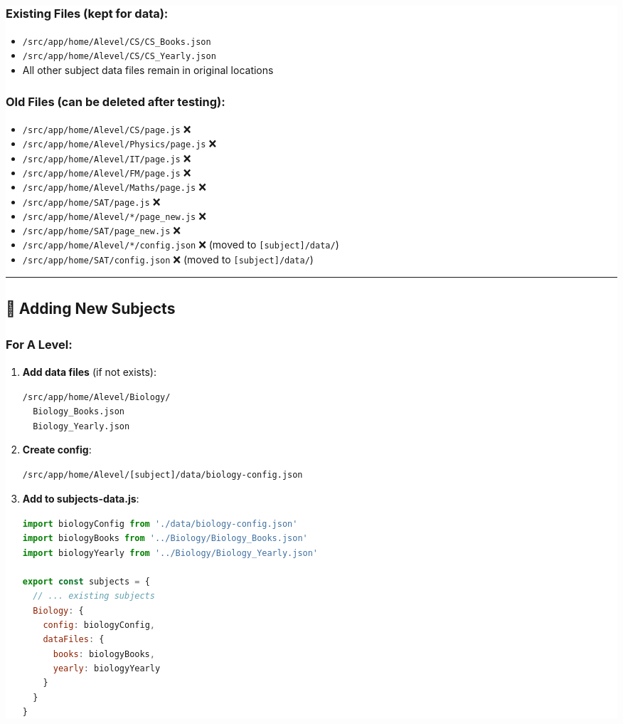 ### Existing Files (kept for data):
- `/src/app/home/Alevel/CS/CS_Books.json`
- `/src/app/home/Alevel/CS/CS_Yearly.json`
- All other subject data files remain in original locations

### Old Files (can be deleted after testing):
- `/src/app/home/Alevel/CS/page.js` ❌
- `/src/app/home/Alevel/Physics/page.js` ❌
- `/src/app/home/Alevel/IT/page.js` ❌
- `/src/app/home/Alevel/FM/page.js` ❌
- `/src/app/home/Alevel/Maths/page.js` ❌
- `/src/app/home/SAT/page.js` ❌
- `/src/app/home/Alevel/*/page_new.js` ❌
- `/src/app/home/SAT/page_new.js` ❌
- `/src/app/home/Alevel/*/config.json` ❌ (moved to `[subject]/data/`)
- `/src/app/home/SAT/config.json` ❌ (moved to `[subject]/data/`)

---

## 🚀 Adding New Subjects

### For A Level:

1. **Add data files** (if not exists):
   ```
   /src/app/home/Alevel/Biology/
     Biology_Books.json
     Biology_Yearly.json
   ```

2. **Create config**:
   ```
   /src/app/home/Alevel/[subject]/data/biology-config.json
   ```

3. **Add to subjects-data.js**:
   ```javascript
   import biologyConfig from './data/biology-config.json'
   import biologyBooks from '../Biology/Biology_Books.json'
   import biologyYearly from '../Biology/Biology_Yearly.json'
   
   export const subjects = {
     // ... existing subjects
     Biology: {
       config: biologyConfig,
       dataFiles: {
         books: biologyBooks,
         yearly: biologyYearly
       }
     }
   }
   ```
